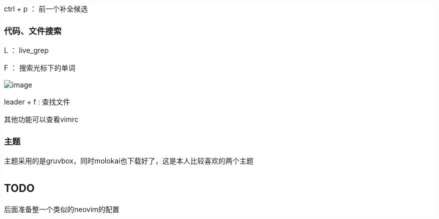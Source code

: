 ctrl + p ： 前一个补全候选

### 代码、文件搜索
L ： live_grep

F ： 搜索光标下的单词

<img width="1578" alt="image" src="https://github.com/wjwever/vimconf/assets/50772316/7327a472-5da4-4e12-86a8-888726344a96">

leader + f : 查找文件

其他功能可以查看vimrc

### 主题
主题采用的是gruvbox，同时molokai也下载好了，这是本人比较喜欢的两个主题

## TODO
后面准备整一个类似的neovim的配置
